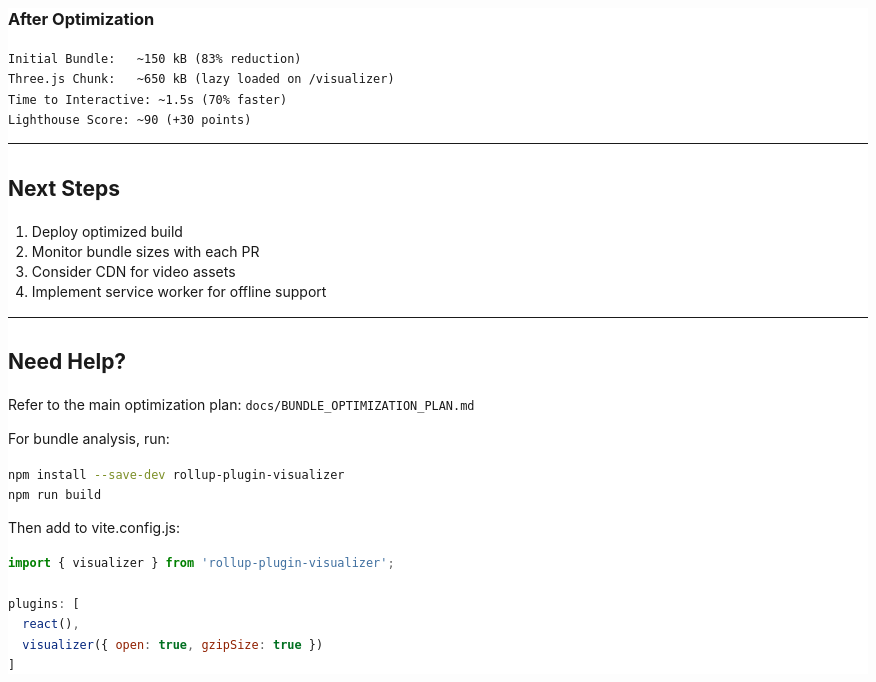 ### After Optimization
```
Initial Bundle:   ~150 kB (83% reduction)
Three.js Chunk:   ~650 kB (lazy loaded on /visualizer)
Time to Interactive: ~1.5s (70% faster)
Lighthouse Score: ~90 (+30 points)
```

---

## Next Steps

1. Deploy optimized build
2. Monitor bundle sizes with each PR
3. Consider CDN for video assets
4. Implement service worker for offline support

---

## Need Help?

Refer to the main optimization plan: `docs/BUNDLE_OPTIMIZATION_PLAN.md`

For bundle analysis, run:
```bash
npm install --save-dev rollup-plugin-visualizer
npm run build
```

Then add to vite.config.js:
```js
import { visualizer } from 'rollup-plugin-visualizer';

plugins: [
  react(),
  visualizer({ open: true, gzipSize: true })
]
```
